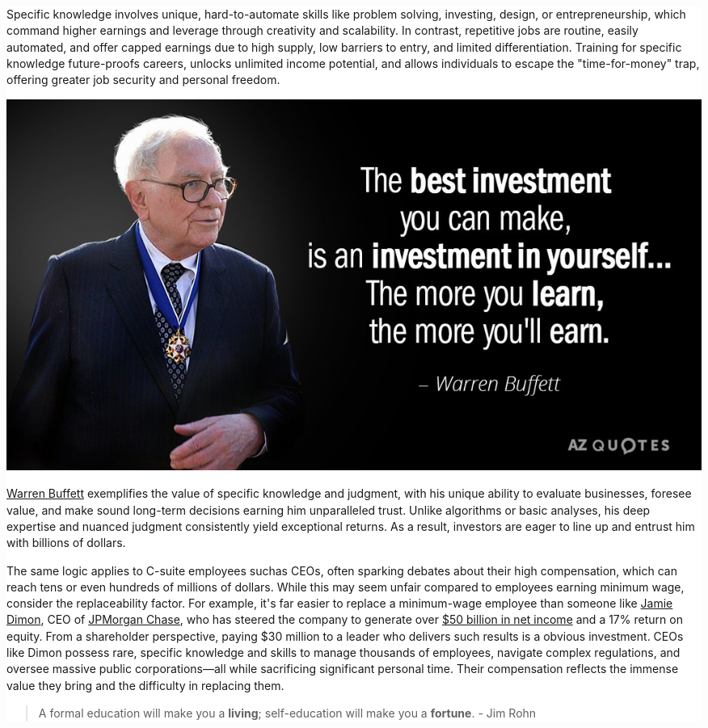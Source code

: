 Specific knowledge involves unique, hard-to-automate skills like problem solving, investing, design, or entrepreneurship, which command higher earnings and leverage through creativity and scalability. In contrast, repetitive jobs are routine, easily automated, and offer capped earnings due to high supply, low barriers to entry, and limited differentiation. Training for specific knowledge future-proofs careers, unlocks unlimited income potential, and allows individuals to escape the "time-for-money" trap, offering greater job security and personal freedom.

 ![Alt text](/assets/images/7years/15.jpg)

[Warren Buffett](https://en.wikipedia.org/wiki/Warren_Buffett) exemplifies the value of specific knowledge and judgment, with his unique ability to evaluate businesses, foresee value, and make sound long-term decisions earning him unparalleled trust. Unlike algorithms or basic analyses, his deep expertise and nuanced judgment consistently yield exceptional returns. As a result, investors are eager to line up and entrust him with billions of dollars.

The same logic applies to C-suite employees suchas CEOs, often sparking debates about their high compensation, which can reach tens or even hundreds of millions of dollars. While this may seem unfair compared to employees earning minimum wage, consider the replaceability factor. For example, it's far easier to replace a minimum-wage employee than someone like [Jamie Dimon](https://en.wikipedia.org/wiki/Jamie_Dimon), CEO of [JPMorgan Chase](https://en.wikipedia.org/wiki/JPMorgan_Chase), who has steered the company to generate over [$50 billion in net income](https://www.statista.com/statistics/270613/net-income-of-jpmorgan-since-2006/) and a 17% return on equity. From a shareholder perspective, paying $30 million to a leader who delivers such results is a obvious investment. CEOs like Dimon possess rare, specific knowledge and skills to manage thousands of employees, navigate complex regulations, and oversee massive public corporations—all while sacrificing significant personal time. Their compensation reflects the immense value they bring and the difficulty in replacing them.

 > A formal education will make you a **living**;  self-education will make you a **fortune**. - Jim Rohn
